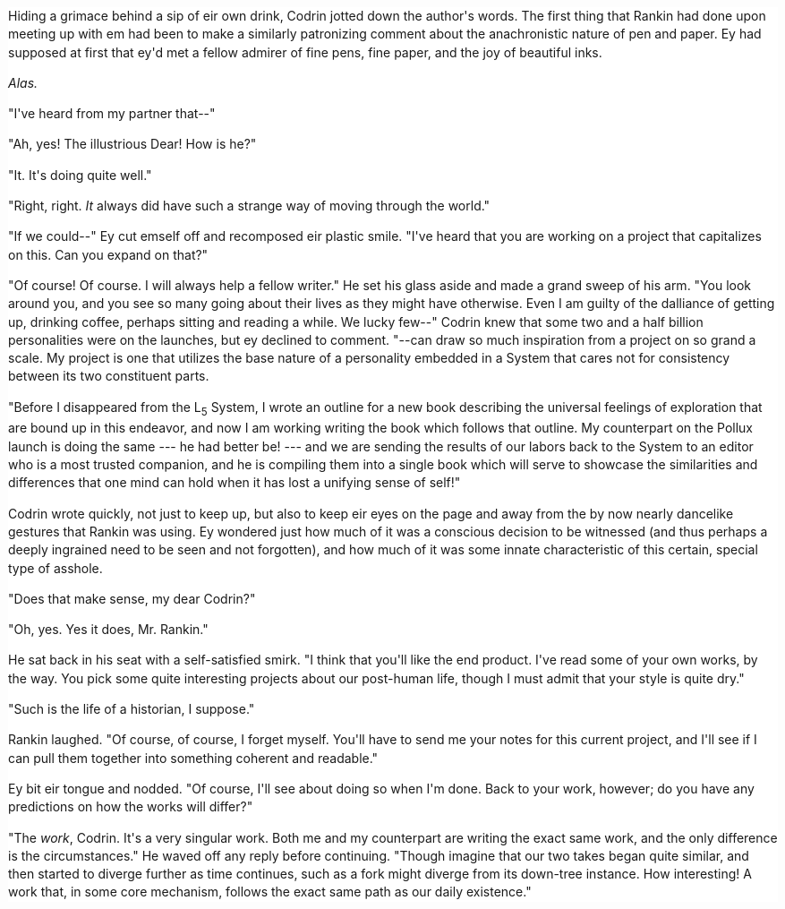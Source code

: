 Hiding a grimace behind a sip of eir own drink, Codrin jotted down the author's words. The first thing that Rankin had done upon meeting up with em had been to make a similarly patronizing comment about the anachronistic nature of pen and paper. Ey had supposed at first that ey'd met a fellow admirer of fine pens, fine paper, and the joy of beautiful inks.

*Alas.*

"I've heard from my partner that--"

"Ah, yes! The illustrious Dear! How is he?"

"It. It's doing quite well."

"Right, right. *It* always did have such a strange way of moving through the world."

"If we could--" Ey cut emself off and recomposed eir plastic smile. "I've heard that you are working on a project that capitalizes on this. Can you expand on that?"

"Of course! Of course. I will always help a fellow writer." He set his glass aside and made a grand sweep of his arm. "You look around you, and you see so many going about their lives as they might have otherwise. Even I am guilty of the dalliance of getting up, drinking coffee, perhaps sitting and reading a while. We lucky few--" Codrin knew that some two and a half billion personalities were on the launches, but ey declined to comment. "--can draw so much inspiration from a project on so grand a scale. My project is one that utilizes the base nature of a personality embedded in a System that cares not for consistency between its two constituent parts.

"Before I disappeared from the L<sub>5</sub> System, I wrote an outline for a new book describing the universal feelings of exploration that are bound up in this endeavor, and now I am working writing the book which follows that outline. My counterpart on the Pollux launch is doing the same --- he had better be! --- and we are sending the results of our labors back to the System to an editor who is a most trusted companion, and he is compiling them into a single book which will serve to showcase the similarities and differences that one mind can hold when it has lost a unifying sense of self!"

Codrin wrote quickly, not just to keep up, but also to keep eir eyes on the page and away from the by now nearly dancelike gestures that Rankin was using. Ey wondered just how much of it was a conscious decision to be witnessed (and thus perhaps a deeply ingrained need to be seen and not forgotten), and how much of it was some innate characteristic of this certain, special type of asshole.

"Does that make sense, my dear Codrin?"

"Oh, yes. Yes it does, Mr. Rankin."

He sat back in his seat with a self-satisfied smirk. "I think that you'll like the end product. I've read some of your own works, by the way. You pick some quite interesting projects about our post-human life, though I must admit that your style is quite dry."

"Such is the life of a historian, I suppose."

Rankin laughed. "Of course, of course, I forget myself. You'll have to send me your notes for this current project, and I'll see if I can pull them together into something coherent and readable."

Ey bit eir tongue and nodded. "Of course, I'll see about doing so when I'm done. Back to your work, however; do you have any predictions on how the works will differ?"

"The *work*, Codrin. It's a very singular work. Both me and my counterpart are writing the exact same work, and the only difference is the circumstances." He waved off any reply before continuing. "Though imagine that our two takes began quite similar, and then started to diverge further as time continues, such as a fork might diverge from its down-tree instance. How interesting! A work that, in some core mechanism, follows the exact same path as our daily existence."

